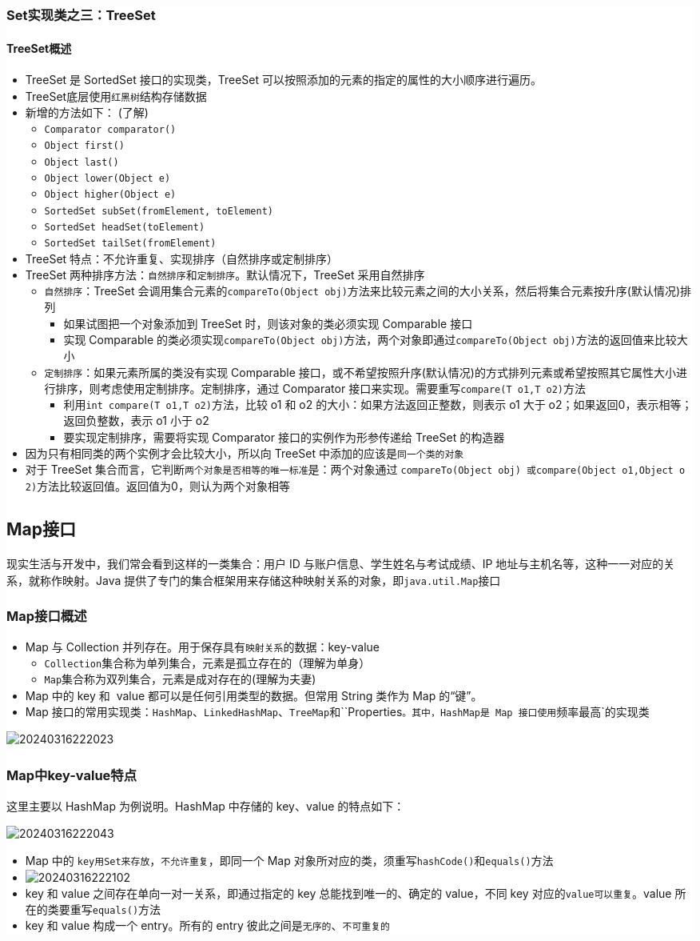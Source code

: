 ### Set实现类之三：TreeSet

#### TreeSet概述

- TreeSet 是 SortedSet 接口的实现类，TreeSet 可以按照添加的元素的指定的属性的大小顺序进行遍历。
- TreeSet底层使用`红黑树`结构存储数据
- 新增的方法如下： (了解) 
   - `Comparator comparator()`
   - `Object first()`
   - `Object last()`
   - `Object lower(Object e)`
   - `Object higher(Object e)`
   - `SortedSet subSet(fromElement, toElement)`
   - `SortedSet headSet(toElement)`
   - `SortedSet tailSet(fromElement)`
- TreeSet 特点：不允许重复、实现排序（自然排序或定制排序）
- TreeSet 两种排序方法：`自然排序`和`定制排序`。默认情况下，TreeSet 采用自然排序 
   - `自然排序`：TreeSet 会调用集合元素的`compareTo(Object obj)`方法来比较元素之间的大小关系，然后将集合元素按升序(默认情况)排列
      - 如果试图把一个对象添加到 TreeSet 时，则该对象的类必须实现 Comparable 接口
      - 实现 Comparable 的类必须实现`compareTo(Object obj)`方法，两个对象即通过`compareTo(Object obj)`方法的返回值来比较大小
   - `定制排序`：如果元素所属的类没有实现 Comparable 接口，或不希望按照升序(默认情况)的方式排列元素或希望按照其它属性大小进行排序，则考虑使用定制排序。定制排序，通过 Comparator 接口来实现。需要重写`compare(T o1,T o2)`方法 
      - 利用`int compare(T o1,T o2)`方法，比较 o1 和 o2 的大小：如果方法返回正整数，则表示 o1 大于 o2；如果返回0，表示相等；返回负整数，表示 o1 小于 o2
      - 要实现定制排序，需要将实现 Comparator 接口的实例作为形参传递给 TreeSet 的构造器
- 因为只有相同类的两个实例才会比较大小，所以向 TreeSet 中添加的应该是`同一个类的对象`
- 对于 TreeSet 集合而言，它判断`两个对象是否相等的唯一标准`是：两个对象通过 `compareTo(Object obj) 或compare(Object o1,Object o2)`方法比较返回值。返回值为0，则认为两个对象相等


## Map接口

现实生活与开发中，我们常会看到这样的一类集合：用户 ID 与账户信息、学生姓名与考试成绩、IP 地址与主机名等，这种一一对应的关系，就称作映射。Java 提供了专门的集合框架用来存储这种映射关系的对象，即`java.util.Map`接口

### Map接口概述

-  Map 与 Collection 并列存在。用于保存具有`映射关系`的数据：key-value 
   - `Collection`集合称为单列集合，元素是孤立存在的（理解为单身）
   - `Map`集合称为双列集合，元素是成对存在的(理解为夫妻)
-  Map 中的 key 和  value 都可以是任何引用类型的数据。但常用 String 类作为 Map 的“键”。 
-  Map 接口的常用实现类：`HashMap`、`LinkedHashMap`、`TreeMap`和``Properties`。其中，HashMap是 Map 接口使用`频率最高`的实现类

![20240316222023](https://blog-1312417182.cos.ap-chengdu.myqcloud.com/blog/20240316222023.png)

### Map中key-value特点

这里主要以 HashMap 为例说明。HashMap 中存储的 key、value 的特点如下：

![20240316222043](https://blog-1312417182.cos.ap-chengdu.myqcloud.com/blog/20240316222043.png)

-  Map 中的 `key用Set来存放`，`不允许重复`，即同一个 Map 对象所对应的类，须重写`hashCode()`和`equals()`方法 
-  ![20240316222102](https://blog-1312417182.cos.ap-chengdu.myqcloud.com/blog/20240316222102.png)
-  key 和 value 之间存在单向一对一关系，即通过指定的 key 总能找到唯一的、确定的 value，不同 key 对应的`value可以重复`。value 所在的类要重写`equals()`方法 
-  key 和 value 构成一个 entry。所有的 entry 彼此之间是`无序的`、`不可重复的` 
